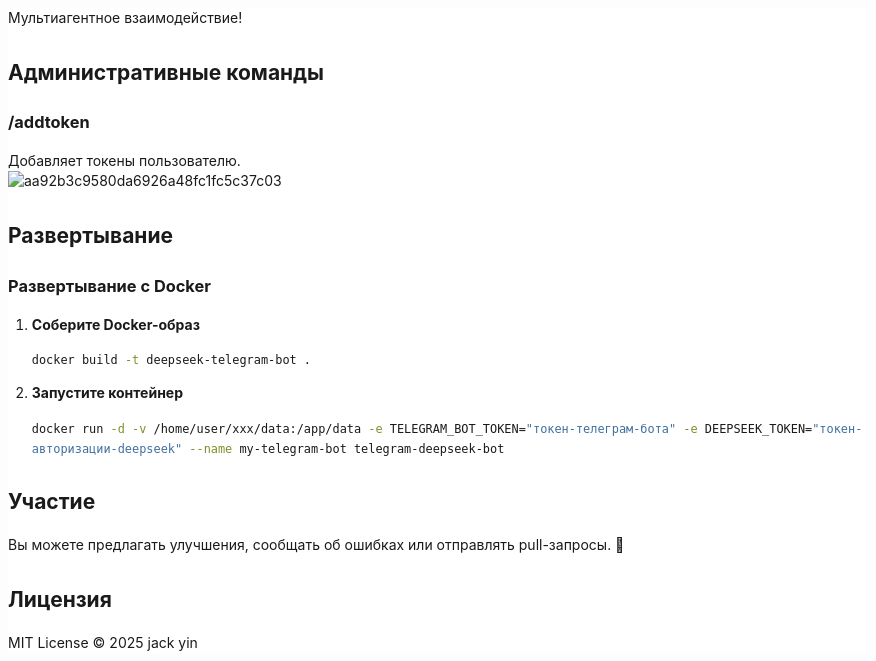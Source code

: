 Мультиагентное взаимодействие!

## Административные команды

### /addtoken

Добавляет токены пользователю.  
<img width="374" alt="aa92b3c9580da6926a48fc1fc5c37c03" src="https://github.com/user-attachments/assets/12d98272-0718-4c9b-bc5c-e0a92e6c8664" />

## Развертывание

### Развертывание с Docker

1. **Соберите Docker-образ**
   ```sh
   docker build -t deepseek-telegram-bot .
   ```

2. **Запустите контейнер**
   ```sh
   docker run -d -v /home/user/xxx/data:/app/data -e TELEGRAM_BOT_TOKEN="токен-телеграм-бота" -e DEEPSEEK_TOKEN="токен-авторизации-deepseek" --name my-telegram-bot telegram-deepseek-bot
   ```

## Участие

Вы можете предлагать улучшения, сообщать об ошибках или отправлять pull-запросы. 🚀

## Лицензия

MIT License © 2025 jack yin